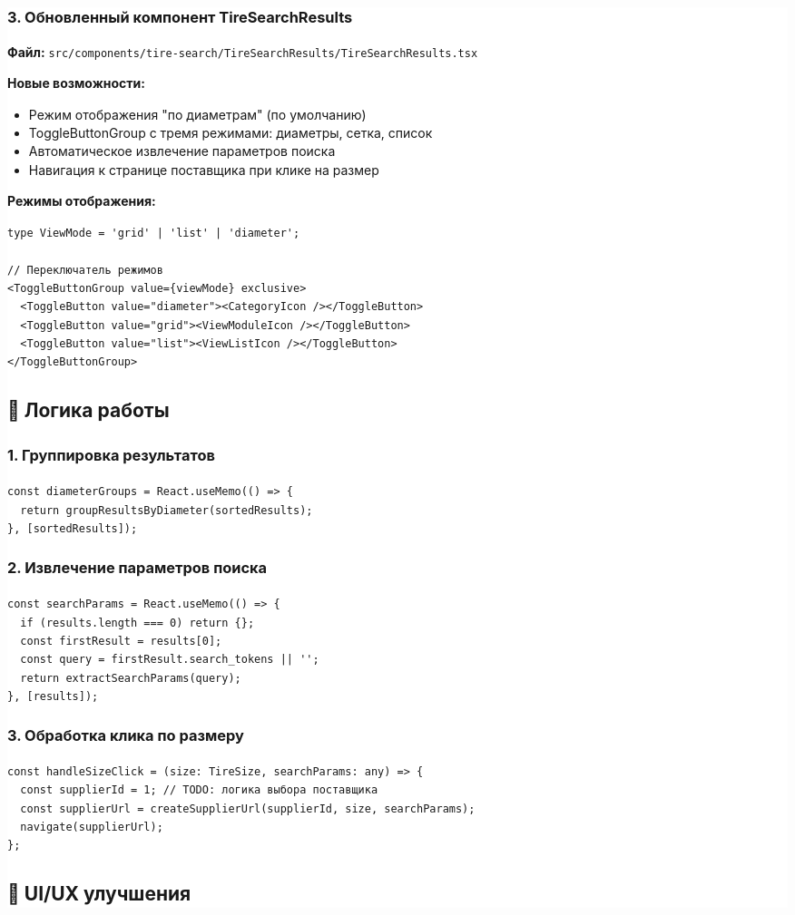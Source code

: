 ### 3. Обновленный компонент TireSearchResults
**Файл:** `src/components/tire-search/TireSearchResults/TireSearchResults.tsx`

**Новые возможности:**
- Режим отображения "по диаметрам" (по умолчанию)
- ToggleButtonGroup с тремя режимами: диаметры, сетка, список
- Автоматическое извлечение параметров поиска
- Навигация к странице поставщика при клике на размер

**Режимы отображения:**
```tsx
type ViewMode = 'grid' | 'list' | 'diameter';

// Переключатель режимов
<ToggleButtonGroup value={viewMode} exclusive>
  <ToggleButton value="diameter"><CategoryIcon /></ToggleButton>
  <ToggleButton value="grid"><ViewModuleIcon /></ToggleButton>
  <ToggleButton value="list"><ViewListIcon /></ToggleButton>
</ToggleButtonGroup>
```

## 🔄 Логика работы

### 1. Группировка результатов
```tsx
const diameterGroups = React.useMemo(() => {
  return groupResultsByDiameter(sortedResults);
}, [sortedResults]);
```

### 2. Извлечение параметров поиска
```tsx
const searchParams = React.useMemo(() => {
  if (results.length === 0) return {};
  const firstResult = results[0];
  const query = firstResult.search_tokens || '';
  return extractSearchParams(query);
}, [results]);
```

### 3. Обработка клика по размеру
```tsx
const handleSizeClick = (size: TireSize, searchParams: any) => {
  const supplierId = 1; // TODO: логика выбора поставщика
  const supplierUrl = createSupplierUrl(supplierId, size, searchParams);
  navigate(supplierUrl);
};
```

## 🎨 UI/UX улучшения
